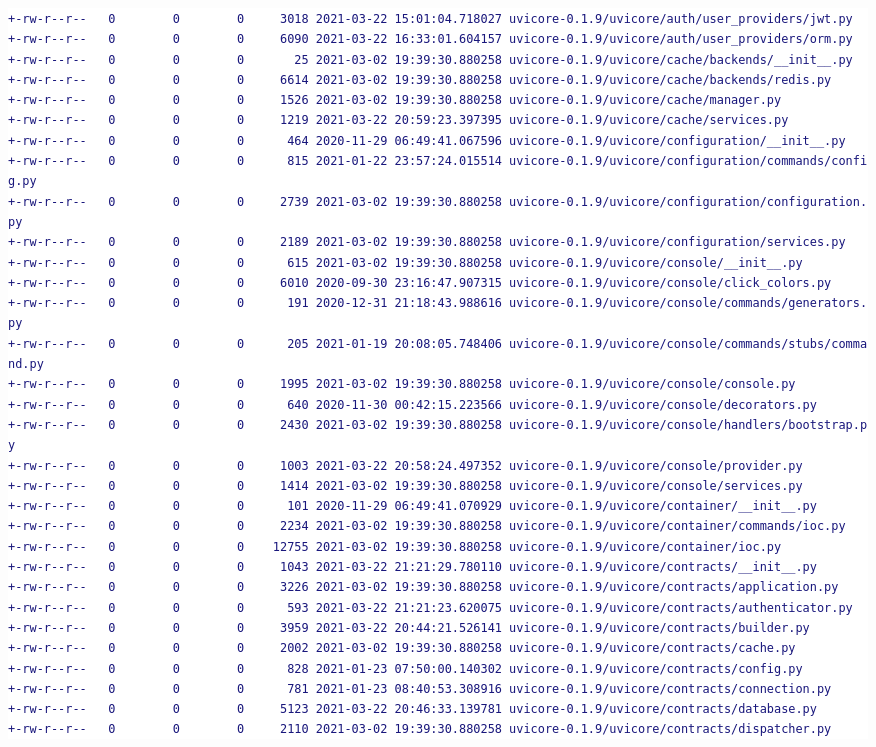 ```diff
+-rw-r--r--   0        0        0     3018 2021-03-22 15:01:04.718027 uvicore-0.1.9/uvicore/auth/user_providers/jwt.py
+-rw-r--r--   0        0        0     6090 2021-03-22 16:33:01.604157 uvicore-0.1.9/uvicore/auth/user_providers/orm.py
+-rw-r--r--   0        0        0       25 2021-03-02 19:39:30.880258 uvicore-0.1.9/uvicore/cache/backends/__init__.py
+-rw-r--r--   0        0        0     6614 2021-03-02 19:39:30.880258 uvicore-0.1.9/uvicore/cache/backends/redis.py
+-rw-r--r--   0        0        0     1526 2021-03-02 19:39:30.880258 uvicore-0.1.9/uvicore/cache/manager.py
+-rw-r--r--   0        0        0     1219 2021-03-22 20:59:23.397395 uvicore-0.1.9/uvicore/cache/services.py
+-rw-r--r--   0        0        0      464 2020-11-29 06:49:41.067596 uvicore-0.1.9/uvicore/configuration/__init__.py
+-rw-r--r--   0        0        0      815 2021-01-22 23:57:24.015514 uvicore-0.1.9/uvicore/configuration/commands/config.py
+-rw-r--r--   0        0        0     2739 2021-03-02 19:39:30.880258 uvicore-0.1.9/uvicore/configuration/configuration.py
+-rw-r--r--   0        0        0     2189 2021-03-02 19:39:30.880258 uvicore-0.1.9/uvicore/configuration/services.py
+-rw-r--r--   0        0        0      615 2021-03-02 19:39:30.880258 uvicore-0.1.9/uvicore/console/__init__.py
+-rw-r--r--   0        0        0     6010 2020-09-30 23:16:47.907315 uvicore-0.1.9/uvicore/console/click_colors.py
+-rw-r--r--   0        0        0      191 2020-12-31 21:18:43.988616 uvicore-0.1.9/uvicore/console/commands/generators.py
+-rw-r--r--   0        0        0      205 2021-01-19 20:08:05.748406 uvicore-0.1.9/uvicore/console/commands/stubs/command.py
+-rw-r--r--   0        0        0     1995 2021-03-02 19:39:30.880258 uvicore-0.1.9/uvicore/console/console.py
+-rw-r--r--   0        0        0      640 2020-11-30 00:42:15.223566 uvicore-0.1.9/uvicore/console/decorators.py
+-rw-r--r--   0        0        0     2430 2021-03-02 19:39:30.880258 uvicore-0.1.9/uvicore/console/handlers/bootstrap.py
+-rw-r--r--   0        0        0     1003 2021-03-22 20:58:24.497352 uvicore-0.1.9/uvicore/console/provider.py
+-rw-r--r--   0        0        0     1414 2021-03-02 19:39:30.880258 uvicore-0.1.9/uvicore/console/services.py
+-rw-r--r--   0        0        0      101 2020-11-29 06:49:41.070929 uvicore-0.1.9/uvicore/container/__init__.py
+-rw-r--r--   0        0        0     2234 2021-03-02 19:39:30.880258 uvicore-0.1.9/uvicore/container/commands/ioc.py
+-rw-r--r--   0        0        0    12755 2021-03-02 19:39:30.880258 uvicore-0.1.9/uvicore/container/ioc.py
+-rw-r--r--   0        0        0     1043 2021-03-22 21:21:29.780110 uvicore-0.1.9/uvicore/contracts/__init__.py
+-rw-r--r--   0        0        0     3226 2021-03-02 19:39:30.880258 uvicore-0.1.9/uvicore/contracts/application.py
+-rw-r--r--   0        0        0      593 2021-03-22 21:21:23.620075 uvicore-0.1.9/uvicore/contracts/authenticator.py
+-rw-r--r--   0        0        0     3959 2021-03-22 20:44:21.526141 uvicore-0.1.9/uvicore/contracts/builder.py
+-rw-r--r--   0        0        0     2002 2021-03-02 19:39:30.880258 uvicore-0.1.9/uvicore/contracts/cache.py
+-rw-r--r--   0        0        0      828 2021-01-23 07:50:00.140302 uvicore-0.1.9/uvicore/contracts/config.py
+-rw-r--r--   0        0        0      781 2021-01-23 08:40:53.308916 uvicore-0.1.9/uvicore/contracts/connection.py
+-rw-r--r--   0        0        0     5123 2021-03-22 20:46:33.139781 uvicore-0.1.9/uvicore/contracts/database.py
+-rw-r--r--   0        0        0     2110 2021-03-02 19:39:30.880258 uvicore-0.1.9/uvicore/contracts/dispatcher.py
```